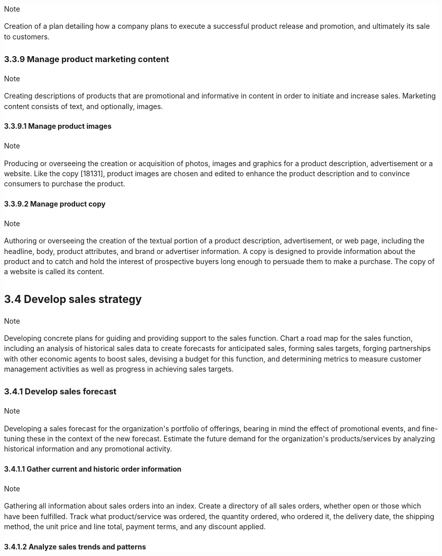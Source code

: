 > [!NOTE]
> Creation of a plan detailing how a company plans to execute a successful product release and promotion, and ultimately its sale to customers.

### 3.3.9 Manage product marketing content

> [!NOTE]
> Creating descriptions of products that are promotional and informative in content in order to initiate and increase sales. Marketing content consists of text, and optionally, images.

#### 3.3.9.1 Manage product images

> [!NOTE]
> Producing or overseeing the creation or acquisition of photos, images and graphics for a product description, advertisement or a website. Like the copy [18131], product images are chosen and edited to enhance the product description and to convince consumers to purchase the product.

#### 3.3.9.2 Manage product copy

> [!NOTE]
> Authoring or overseeing the creation of the textual portion of a product description, advertisement, or web page, including the headline, body, product attributes, and brand or advertiser information. A copy is designed to provide information about the product and to catch and hold the interest of prospective buyers long enough to persuade them to make a purchase. The copy of a website is called its content. 

## 3.4 Develop sales strategy

> [!NOTE]
> Developing concrete plans for guiding and providing support to the sales function. Chart a road map for the sales function, including an analysis of historical sales data to create forecasts for anticipated sales, forming sales targets, forging partnerships with other economic agents to boost sales, devising a budget for this function, and determining metrics to measure customer management activities as well as progress in achieving sales targets.

### 3.4.1 Develop sales forecast

> [!NOTE]
> Developing a sales forecast for the organization's portfolio of offerings, bearing in mind the effect of promotional events, and fine-tuning these in the context of the new forecast. Estimate the future demand for the organization's products/services by analyzing historical information and any promotional activity.

#### 3.4.1.1 Gather current and historic order information

> [!NOTE]
> Gathering all information about sales orders into an index. Create a directory of all sales orders, whether open or those which have been fulfilled. Track what product/service was ordered, the quantity ordered, who ordered it, the delivery date, the shipping method, the unit price and line total, payment terms, and any discount applied.

#### 3.4.1.2 Analyze sales trends and patterns
